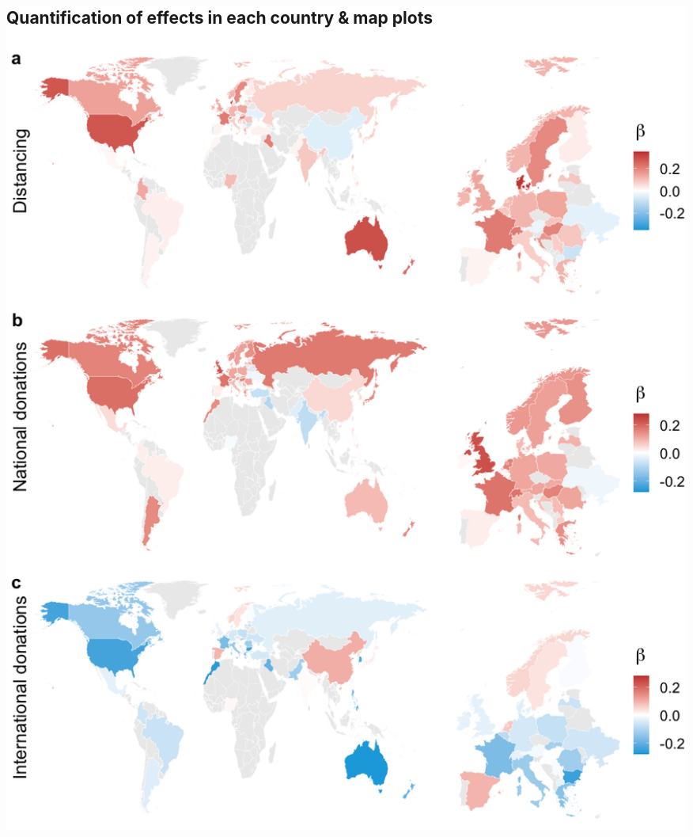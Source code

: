 ## Quantification of effects in each country & map plots

<img src="Analysis_files/figure-html/unnamed-chunk-6-1.png" style="display: block; margin: auto;" />
